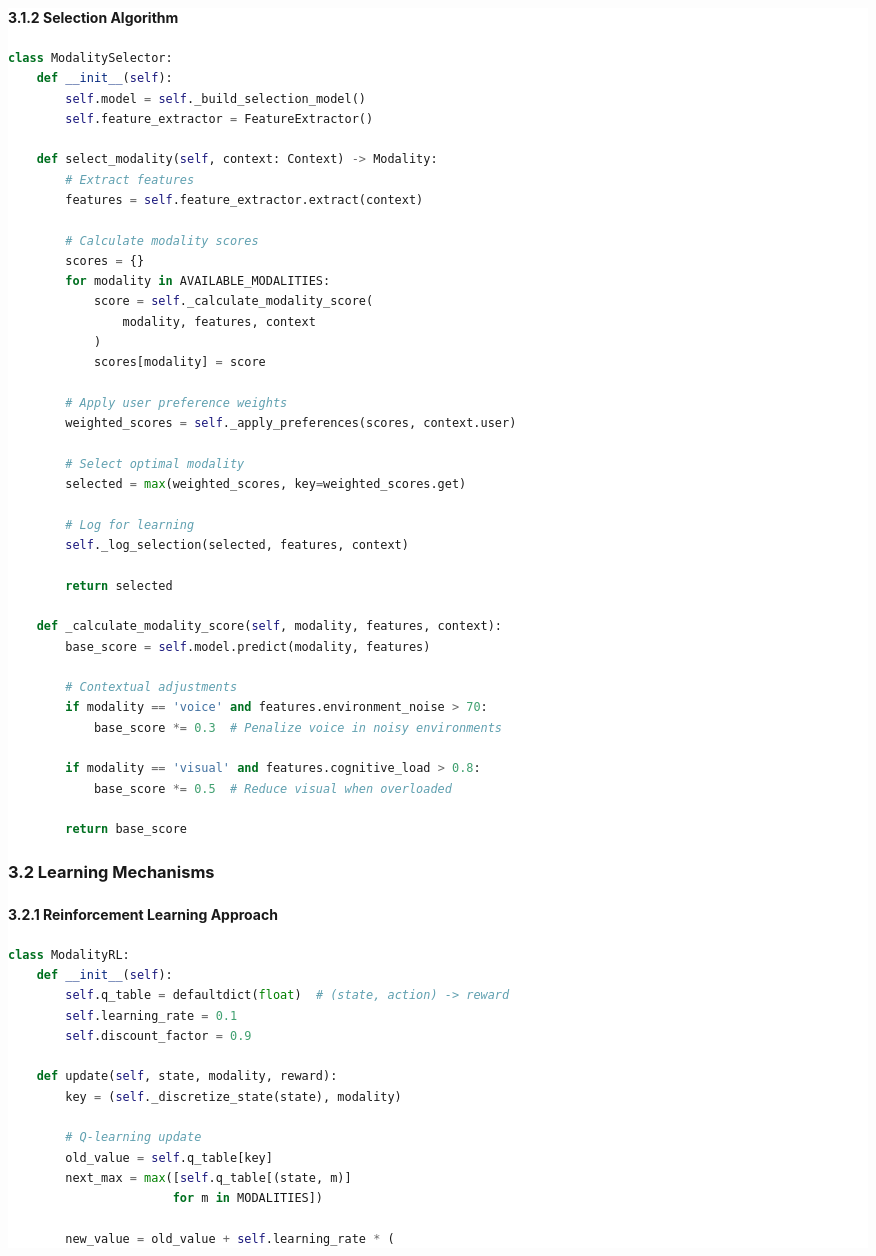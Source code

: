 #### 3.1.2 Selection Algorithm

```python
class ModalitySelector:
    def __init__(self):
        self.model = self._build_selection_model()
        self.feature_extractor = FeatureExtractor()

    def select_modality(self, context: Context) -> Modality:
        # Extract features
        features = self.feature_extractor.extract(context)

        # Calculate modality scores
        scores = {}
        for modality in AVAILABLE_MODALITIES:
            score = self._calculate_modality_score(
                modality, features, context
            )
            scores[modality] = score

        # Apply user preference weights
        weighted_scores = self._apply_preferences(scores, context.user)

        # Select optimal modality
        selected = max(weighted_scores, key=weighted_scores.get)

        # Log for learning
        self._log_selection(selected, features, context)

        return selected

    def _calculate_modality_score(self, modality, features, context):
        base_score = self.model.predict(modality, features)

        # Contextual adjustments
        if modality == 'voice' and features.environment_noise > 70:
            base_score *= 0.3  # Penalize voice in noisy environments

        if modality == 'visual' and features.cognitive_load > 0.8:
            base_score *= 0.5  # Reduce visual when overloaded

        return base_score
```

### 3.2 Learning Mechanisms

#### 3.2.1 Reinforcement Learning Approach

```python
class ModalityRL:
    def __init__(self):
        self.q_table = defaultdict(float)  # (state, action) -> reward
        self.learning_rate = 0.1
        self.discount_factor = 0.9

    def update(self, state, modality, reward):
        key = (self._discretize_state(state), modality)

        # Q-learning update
        old_value = self.q_table[key]
        next_max = max([self.q_table[(state, m)]
                       for m in MODALITIES])

        new_value = old_value + self.learning_rate * (
```